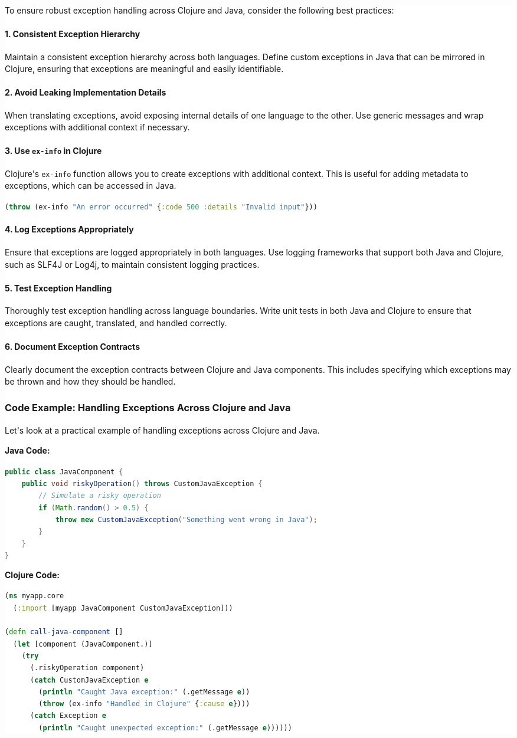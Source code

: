 To ensure robust exception handling across Clojure and Java, consider the following best practices:

#### 1. Consistent Exception Hierarchy

Maintain a consistent exception hierarchy across both languages. Define custom exceptions in Java that can be mirrored in Clojure, ensuring that exceptions are meaningful and easily identifiable.

#### 2. Avoid Leaking Implementation Details

When translating exceptions, avoid exposing internal details of one language to the other. Use generic messages and wrap exceptions with additional context if necessary.

#### 3. Use `ex-info` in Clojure

Clojure's `ex-info` function allows you to create exceptions with additional context. This is useful for adding metadata to exceptions, which can be accessed in Java.

```clojure
(throw (ex-info "An error occurred" {:code 500 :details "Invalid input"}))
```

#### 4. Log Exceptions Appropriately

Ensure that exceptions are logged appropriately in both languages. Use logging frameworks that support both Java and Clojure, such as SLF4J or Log4j, to maintain consistent logging practices.

#### 5. Test Exception Handling

Thoroughly test exception handling across language boundaries. Write unit tests in both Java and Clojure to ensure that exceptions are caught, translated, and handled correctly.

#### 6. Document Exception Contracts

Clearly document the exception contracts between Clojure and Java components. This includes specifying which exceptions may be thrown and how they should be handled.

### Code Example: Handling Exceptions Across Clojure and Java

Let's look at a practical example of handling exceptions across Clojure and Java.

**Java Code:**

```java
public class JavaComponent {
    public void riskyOperation() throws CustomJavaException {
        // Simulate a risky operation
        if (Math.random() > 0.5) {
            throw new CustomJavaException("Something went wrong in Java");
        }
    }
}
```

**Clojure Code:**

```clojure
(ns myapp.core
  (:import [myapp JavaComponent CustomJavaException]))

(defn call-java-component []
  (let [component (JavaComponent.)]
    (try
      (.riskyOperation component)
      (catch CustomJavaException e
        (println "Caught Java exception:" (.getMessage e))
        (throw (ex-info "Handled in Clojure" {:cause e})))
      (catch Exception e
        (println "Caught unexpected exception:" (.getMessage e))))))
```
